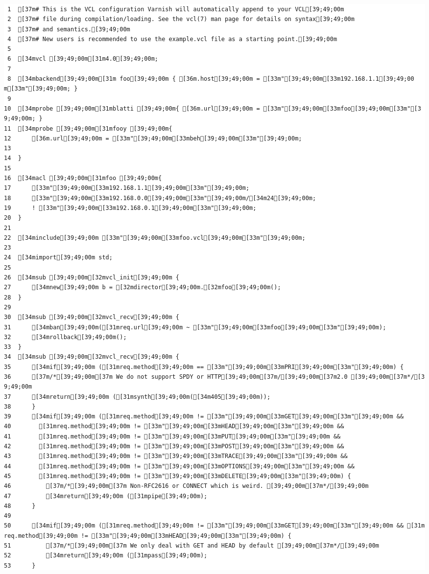      1	[37m# This is the VCL configuration Varnish will automatically append to your VCL[39;49;00m
     2	[37m# file during compilation/loading. See the vcl(7) man page for details on syntax[39;49;00m
     3	[37m# and semantics.[39;49;00m
     4	[37m# New users is recommended to use the example.vcl file as a starting point.[39;49;00m
     5
     6	[34mvcl [39;49;00m[31m4.0[39;49;00m;
     7
     8	[34mbackend[39;49;00m[31m foo[39;49;00m { [36m.host[39;49;00m = [33m"[39;49;00m[33m192.168.1.1[39;49;00m[33m"[39;49;00m; }
     9
    10	[34mprobe [39;49;00m[31mblatti [39;49;00m{ [36m.url[39;49;00m = [33m"[39;49;00m[33mfoo[39;49;00m[33m"[39;49;00m; }
    11	[34mprobe [39;49;00m[31mfooy [39;49;00m{
    12		[36m.url[39;49;00m = [33m"[39;49;00m[33mbeh[39;49;00m[33m"[39;49;00m;
    13
    14	}
    15
    16	[34macl [39;49;00m[31mfoo [39;49;00m{
    17		[33m"[39;49;00m[33m192.168.1.1[39;49;00m[33m"[39;49;00m;
    18		[33m"[39;49;00m[33m192.168.0.0[39;49;00m[33m"[39;49;00m/[34m24[39;49;00m;
    19		! [33m"[39;49;00m[33m192.168.0.1[39;49;00m[33m"[39;49;00m;
    20	}
    21
    22	[34minclude[39;49;00m [33m"[39;49;00m[33mfoo.vcl[39;49;00m[33m"[39;49;00m;
    23
    24	[34mimport[39;49;00m std;
    25
    26	[34msub [39;49;00m[32mvcl_init[39;49;00m {
    27		[34mnew[39;49;00m b = [32mdirector[39;49;00m.[32mfoo[39;49;00m();
    28	}
    29
    30	[34msub [39;49;00m[32mvcl_recv[39;49;00m {
    31		[34mban[39;49;00m([31mreq.url[39;49;00m ~ [33m"[39;49;00m[33mfoo[39;49;00m[33m"[39;49;00m);
    32		[34mrollback[39;49;00m();
    33	}
    34	[34msub [39;49;00m[32mvcl_recv[39;49;00m {
    35	    [34mif[39;49;00m ([31mreq.method[39;49;00m == [33m"[39;49;00m[33mPRI[39;49;00m[33m"[39;49;00m) {
    36		[37m/*[39;49;00m[37m We do not support SPDY or HTTP[39;49;00m[37m/[39;49;00m[37m2.0 [39;49;00m[37m*/[39;49;00m
    37		[34mreturn[39;49;00m ([31msynth[39;49;00m([34m405[39;49;00m));
    38	    }
    39	    [34mif[39;49;00m ([31mreq.method[39;49;00m != [33m"[39;49;00m[33mGET[39;49;00m[33m"[39;49;00m &&
    40	      [31mreq.method[39;49;00m != [33m"[39;49;00m[33mHEAD[39;49;00m[33m"[39;49;00m &&
    41	      [31mreq.method[39;49;00m != [33m"[39;49;00m[33mPUT[39;49;00m[33m"[39;49;00m &&
    42	      [31mreq.method[39;49;00m != [33m"[39;49;00m[33mPOST[39;49;00m[33m"[39;49;00m &&
    43	      [31mreq.method[39;49;00m != [33m"[39;49;00m[33mTRACE[39;49;00m[33m"[39;49;00m &&
    44	      [31mreq.method[39;49;00m != [33m"[39;49;00m[33mOPTIONS[39;49;00m[33m"[39;49;00m &&
    45	      [31mreq.method[39;49;00m != [33m"[39;49;00m[33mDELETE[39;49;00m[33m"[39;49;00m) {
    46	        [37m/*[39;49;00m[37m Non-RFC2616 or CONNECT which is weird. [39;49;00m[37m*/[39;49;00m
    47	        [34mreturn[39;49;00m ([31mpipe[39;49;00m);
    48	    }
    49
    50	    [34mif[39;49;00m ([31mreq.method[39;49;00m != [33m"[39;49;00m[33mGET[39;49;00m[33m"[39;49;00m && [31mreq.method[39;49;00m != [33m"[39;49;00m[33mHEAD[39;49;00m[33m"[39;49;00m) {
    51	        [37m/*[39;49;00m[37m We only deal with GET and HEAD by default [39;49;00m[37m*/[39;49;00m
    52	        [34mreturn[39;49;00m ([31mpass[39;49;00m);
    53	    }